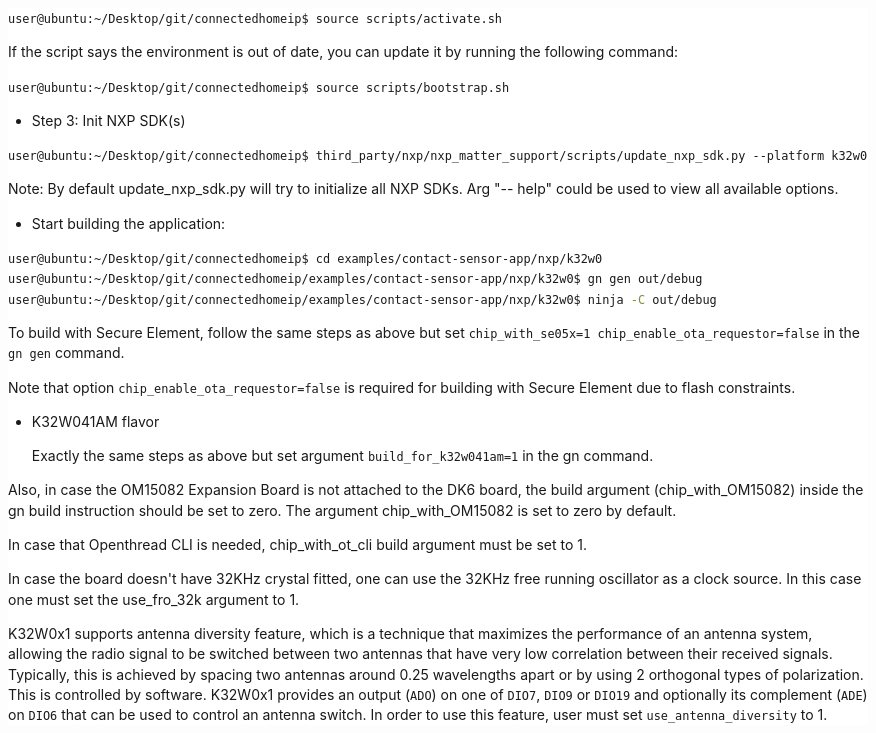 ```
user@ubuntu:~/Desktop/git/connectedhomeip$ source scripts/activate.sh
```

If the script says the environment is out of date, you can update it by running
the following command:

```
user@ubuntu:~/Desktop/git/connectedhomeip$ source scripts/bootstrap.sh
```

-   Step 3: Init NXP SDK(s)

```
user@ubuntu:~/Desktop/git/connectedhomeip$ third_party/nxp/nxp_matter_support/scripts/update_nxp_sdk.py --platform k32w0
```

Note: By default update_nxp_sdk.py will try to initialize all NXP SDKs. Arg "--
help" could be used to view all available options.

-   Start building the application:

```bash
user@ubuntu:~/Desktop/git/connectedhomeip$ cd examples/contact-sensor-app/nxp/k32w0
user@ubuntu:~/Desktop/git/connectedhomeip/examples/contact-sensor-app/nxp/k32w0$ gn gen out/debug
user@ubuntu:~/Desktop/git/connectedhomeip/examples/contact-sensor-app/nxp/k32w0$ ninja -C out/debug
```

To build with Secure Element, follow the same steps as above but set
`chip_with_se05x=1 chip_enable_ota_requestor=false` in the `gn gen` command.

Note that option `chip_enable_ota_requestor=false` is required for building with
Secure Element due to flash constraints.

-   K32W041AM flavor

    Exactly the same steps as above but set argument `build_for_k32w041am=1` in
    the gn command.

Also, in case the OM15082 Expansion Board is not attached to the DK6 board, the
build argument (chip_with_OM15082) inside the gn build instruction should be set
to zero. The argument chip_with_OM15082 is set to zero by default.

In case that Openthread CLI is needed, chip_with_ot_cli build argument must be
set to 1.

In case the board doesn't have 32KHz crystal fitted, one can use the 32KHz free
running oscillator as a clock source. In this case one must set the use_fro_32k
argument to 1.

K32W0x1 supports antenna diversity feature, which is a technique that maximizes
the performance of an antenna system, allowing the radio signal to be switched
between two antennas that have very low correlation between their received
signals. Typically, this is achieved by spacing two antennas around 0.25
wavelengths apart or by using 2 orthogonal types of polarization. This is
controlled by software. K32W0x1 provides an output (`ADO`) on one of `DIO7`,
`DIO9` or `DIO19` and optionally its complement (`ADE`) on `DIO6` that can be
used to control an antenna switch. In order to use this feature, user must set
`use_antenna_diversity` to 1.
